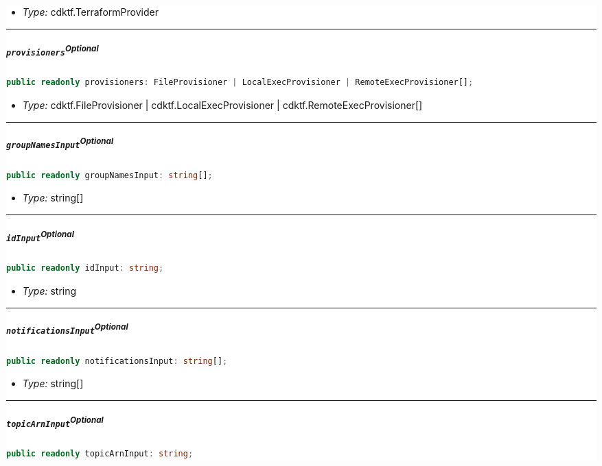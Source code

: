 - *Type:* cdktf.TerraformProvider

---

##### `provisioners`<sup>Optional</sup> <a name="provisioners" id="@cdktf/aws-cdk.autoscalingNotification.AutoscalingNotification.property.provisioners"></a>

```typescript
public readonly provisioners: FileProvisioner | LocalExecProvisioner | RemoteExecProvisioner[];
```

- *Type:* cdktf.FileProvisioner | cdktf.LocalExecProvisioner | cdktf.RemoteExecProvisioner[]

---

##### `groupNamesInput`<sup>Optional</sup> <a name="groupNamesInput" id="@cdktf/aws-cdk.autoscalingNotification.AutoscalingNotification.property.groupNamesInput"></a>

```typescript
public readonly groupNamesInput: string[];
```

- *Type:* string[]

---

##### `idInput`<sup>Optional</sup> <a name="idInput" id="@cdktf/aws-cdk.autoscalingNotification.AutoscalingNotification.property.idInput"></a>

```typescript
public readonly idInput: string;
```

- *Type:* string

---

##### `notificationsInput`<sup>Optional</sup> <a name="notificationsInput" id="@cdktf/aws-cdk.autoscalingNotification.AutoscalingNotification.property.notificationsInput"></a>

```typescript
public readonly notificationsInput: string[];
```

- *Type:* string[]

---

##### `topicArnInput`<sup>Optional</sup> <a name="topicArnInput" id="@cdktf/aws-cdk.autoscalingNotification.AutoscalingNotification.property.topicArnInput"></a>

```typescript
public readonly topicArnInput: string;
```

